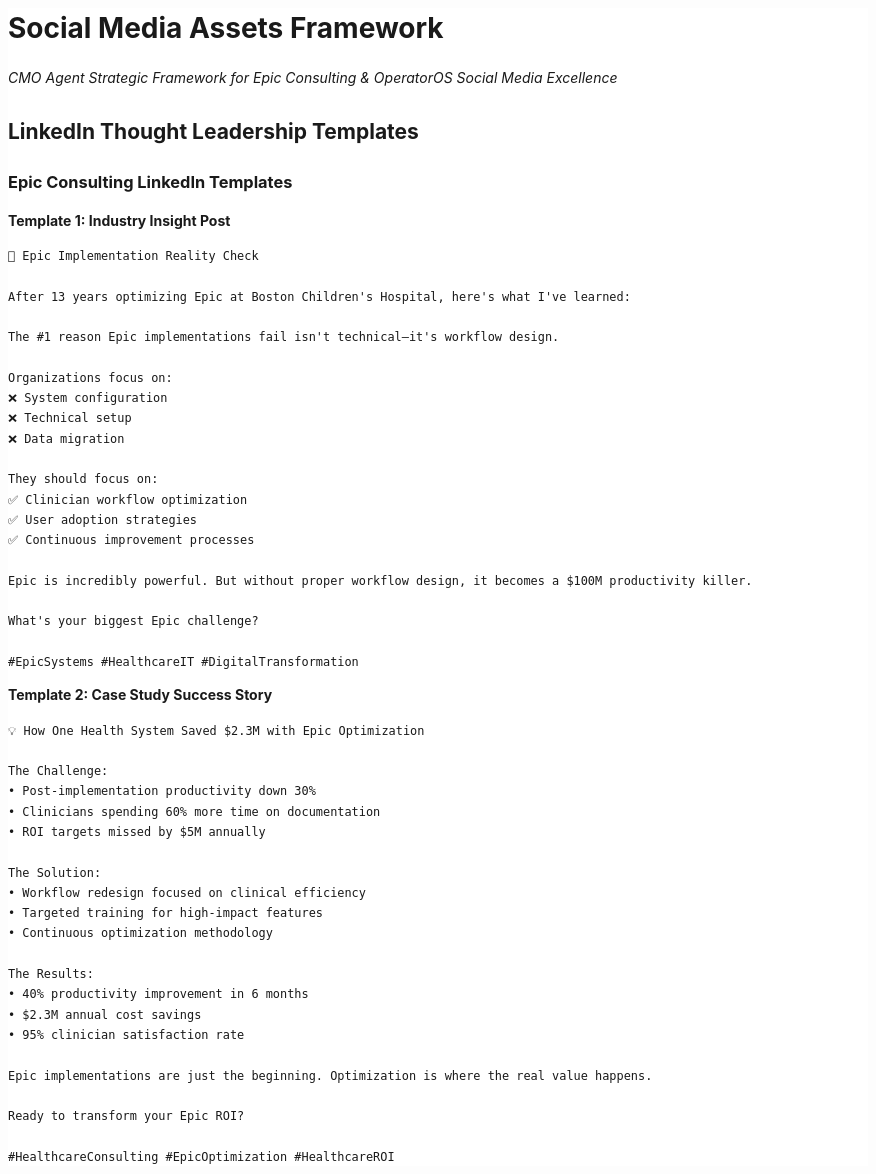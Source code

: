 # Social Media Assets Framework
*CMO Agent Strategic Framework for Epic Consulting & OperatorOS Social Media Excellence*

## LinkedIn Thought Leadership Templates

### Epic Consulting LinkedIn Templates

**Template 1: Industry Insight Post**
```
🏥 Epic Implementation Reality Check

After 13 years optimizing Epic at Boston Children's Hospital, here's what I've learned:

The #1 reason Epic implementations fail isn't technical—it's workflow design.

Organizations focus on:
❌ System configuration
❌ Technical setup
❌ Data migration

They should focus on:
✅ Clinician workflow optimization
✅ User adoption strategies
✅ Continuous improvement processes

Epic is incredibly powerful. But without proper workflow design, it becomes a $100M productivity killer.

What's your biggest Epic challenge?

#EpicSystems #HealthcareIT #DigitalTransformation
```

**Template 2: Case Study Success Story**
```
💡 How One Health System Saved $2.3M with Epic Optimization

The Challenge:
• Post-implementation productivity down 30%
• Clinicians spending 60% more time on documentation
• ROI targets missed by $5M annually

The Solution:
• Workflow redesign focused on clinical efficiency
• Targeted training for high-impact features
• Continuous optimization methodology

The Results:
• 40% productivity improvement in 6 months
• $2.3M annual cost savings
• 95% clinician satisfaction rate

Epic implementations are just the beginning. Optimization is where the real value happens.

Ready to transform your Epic ROI?

#HealthcareConsulting #EpicOptimization #HealthcareROI
```
